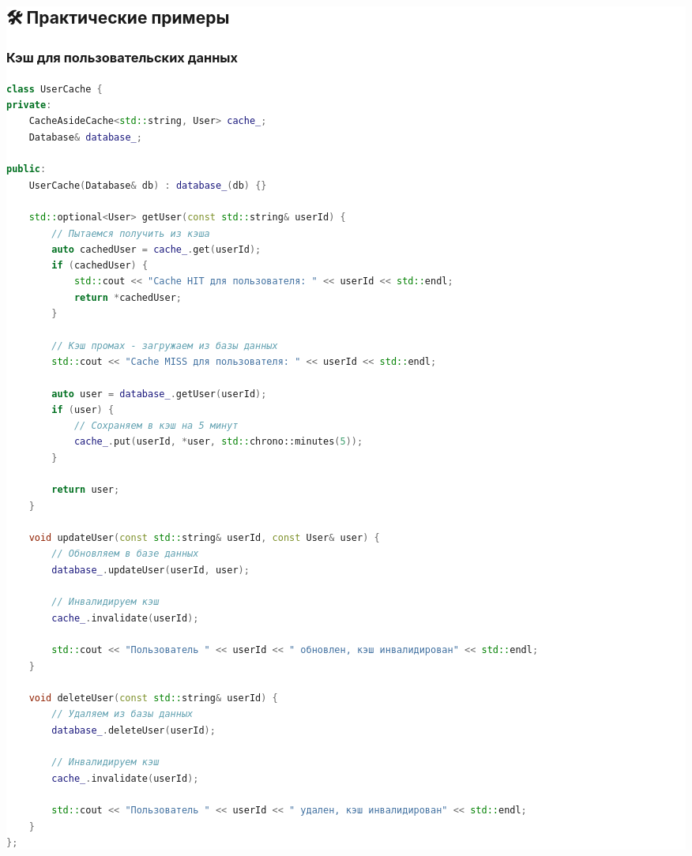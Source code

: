 ## 🛠️ Практические примеры

### Кэш для пользовательских данных
```cpp
class UserCache {
private:
    CacheAsideCache<std::string, User> cache_;
    Database& database_;
    
public:
    UserCache(Database& db) : database_(db) {}
    
    std::optional<User> getUser(const std::string& userId) {
        // Пытаемся получить из кэша
        auto cachedUser = cache_.get(userId);
        if (cachedUser) {
            std::cout << "Cache HIT для пользователя: " << userId << std::endl;
            return *cachedUser;
        }
        
        // Кэш промах - загружаем из базы данных
        std::cout << "Cache MISS для пользователя: " << userId << std::endl;
        
        auto user = database_.getUser(userId);
        if (user) {
            // Сохраняем в кэш на 5 минут
            cache_.put(userId, *user, std::chrono::minutes(5));
        }
        
        return user;
    }
    
    void updateUser(const std::string& userId, const User& user) {
        // Обновляем в базе данных
        database_.updateUser(userId, user);
        
        // Инвалидируем кэш
        cache_.invalidate(userId);
        
        std::cout << "Пользователь " << userId << " обновлен, кэш инвалидирован" << std::endl;
    }
    
    void deleteUser(const std::string& userId) {
        // Удаляем из базы данных
        database_.deleteUser(userId);
        
        // Инвалидируем кэш
        cache_.invalidate(userId);
        
        std::cout << "Пользователь " << userId << " удален, кэш инвалидирован" << std::endl;
    }
};
```
